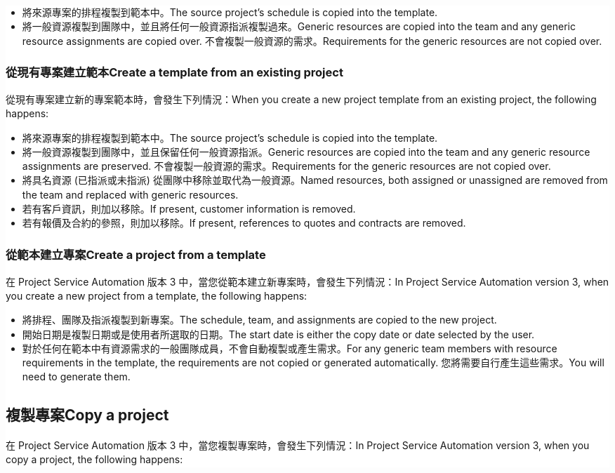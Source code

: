 - <span data-ttu-id="ba869-127">將來源專案的排程複製到範本中。</span><span class="sxs-lookup"><span data-stu-id="ba869-127">The source project’s schedule is copied into the template.</span></span> 
- <span data-ttu-id="ba869-128">將一般資源複製到團隊中，並且將任何一般資源指派複製過來。</span><span class="sxs-lookup"><span data-stu-id="ba869-128">Generic resources are copied into the team and any generic resource assignments are copied over.</span></span> <span data-ttu-id="ba869-129">不會複製一般資源的需求。</span><span class="sxs-lookup"><span data-stu-id="ba869-129">Requirements for the generic resources are not copied over.</span></span> 

### <a name="create-a-template-from-an-existing-project"></a><span data-ttu-id="ba869-130">從現有專案建立範本</span><span class="sxs-lookup"><span data-stu-id="ba869-130">Create a template from an existing project</span></span>
<span data-ttu-id="ba869-131">從現有專案建立新的專案範本時，會發生下列情況：</span><span class="sxs-lookup"><span data-stu-id="ba869-131">When you create a new project template from an existing project, the following happens:</span></span> 

- <span data-ttu-id="ba869-132">將來源專案的排程複製到範本中。</span><span class="sxs-lookup"><span data-stu-id="ba869-132">The source project’s schedule is copied into the template.</span></span> 
- <span data-ttu-id="ba869-133">將一般資源複製到團隊中，並且保留任何一般資源指派。</span><span class="sxs-lookup"><span data-stu-id="ba869-133">Generic resources are copied into the team and any generic resource assignments are preserved.</span></span> <span data-ttu-id="ba869-134">不會複製一般資源的需求。</span><span class="sxs-lookup"><span data-stu-id="ba869-134">Requirements for the generic resources are not copied over.</span></span>    
- <span data-ttu-id="ba869-135">將具名資源 (已指派或未指派) 從團隊中移除並取代為一般資源。</span><span class="sxs-lookup"><span data-stu-id="ba869-135">Named resources, both assigned or unassigned are removed from the team and replaced with generic resources.</span></span>
- <span data-ttu-id="ba869-136">若有客戶資訊，則加以移除。</span><span class="sxs-lookup"><span data-stu-id="ba869-136">If present, customer information is removed.</span></span> 
- <span data-ttu-id="ba869-137">若有報價及合約的參照，則加以移除。</span><span class="sxs-lookup"><span data-stu-id="ba869-137">If present, references to quotes and contracts are removed.</span></span> 

### <a name="create-a-project-from-a-template"></a><span data-ttu-id="ba869-138">從範本建立專案</span><span class="sxs-lookup"><span data-stu-id="ba869-138">Create a project from a template</span></span>
<span data-ttu-id="ba869-139">在 Project Service Automation 版本 3 中，當您從範本建立新專案時，會發生下列情況：</span><span class="sxs-lookup"><span data-stu-id="ba869-139">In Project Service Automation version 3, when you create a new project from a template, the following happens:</span></span>

- <span data-ttu-id="ba869-140">將排程、團隊及指派複製到新專案。</span><span class="sxs-lookup"><span data-stu-id="ba869-140">The schedule, team, and assignments are copied to the new project.</span></span>   
- <span data-ttu-id="ba869-141">開始日期是複製日期或是使用者所選取的日期。</span><span class="sxs-lookup"><span data-stu-id="ba869-141">The start date is either the copy date or date selected by the user.</span></span>   
- <span data-ttu-id="ba869-142">對於任何在範本中有資源需求的一般團隊成員，不會自動複製或產生需求。</span><span class="sxs-lookup"><span data-stu-id="ba869-142">For any generic team members with resource requirements in the template, the requirements are not copied or generated automatically.</span></span> <span data-ttu-id="ba869-143">您將需要自行產生這些需求。</span><span class="sxs-lookup"><span data-stu-id="ba869-143">You will need to generate them.</span></span> 

## <a name="copy-a-project"></a><span data-ttu-id="ba869-144">複製專案</span><span class="sxs-lookup"><span data-stu-id="ba869-144">Copy a project</span></span>
<span data-ttu-id="ba869-145">在 Project Service Automation 版本 3 中，當您複製專案時，會發生下列情況：</span><span class="sxs-lookup"><span data-stu-id="ba869-145">In Project Service Automation version 3, when you copy a project, the following happens:</span></span> 
